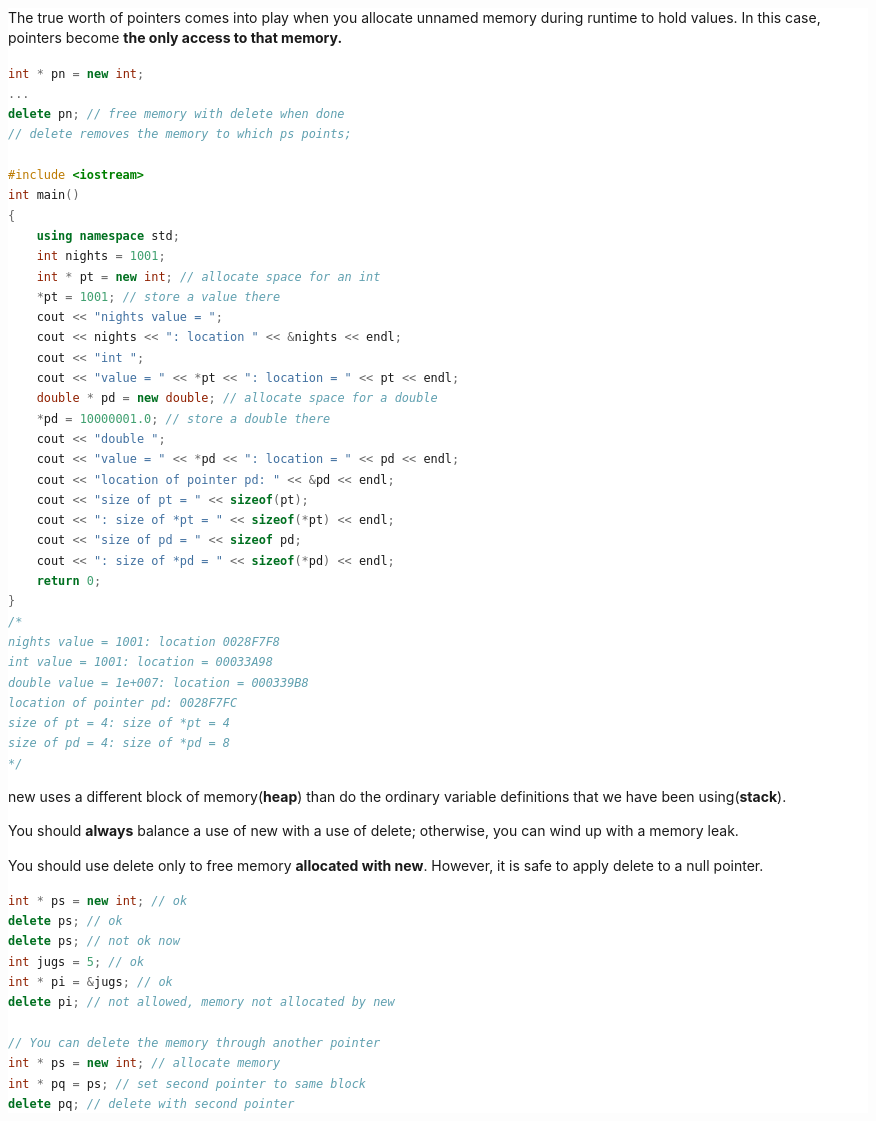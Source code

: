 The true worth of pointers comes into play when you allocate unnamed memory during runtime to hold values. In this case, pointers become **the only access to that memory.**

```c++
int * pn = new int;
...
delete pn; // free memory with delete when done
// delete removes the memory to which ps points;

#include <iostream>
int main()
{
	using namespace std;
	int nights = 1001;
	int * pt = new int; // allocate space for an int
	*pt = 1001; // store a value there
	cout << "nights value = ";
	cout << nights << ": location " << &nights << endl;
	cout << "int ";
	cout << "value = " << *pt << ": location = " << pt << endl;
	double * pd = new double; // allocate space for a double
	*pd = 10000001.0; // store a double there
	cout << "double ";
	cout << "value = " << *pd << ": location = " << pd << endl;
	cout << "location of pointer pd: " << &pd << endl;
	cout << "size of pt = " << sizeof(pt);
	cout << ": size of *pt = " << sizeof(*pt) << endl;
	cout << "size of pd = " << sizeof pd;
	cout << ": size of *pd = " << sizeof(*pd) << endl;
	return 0;
}    
/*
nights value = 1001: location 0028F7F8
int value = 1001: location = 00033A98
double value = 1e+007: location = 000339B8
location of pointer pd: 0028F7FC
size of pt = 4: size of *pt = 4
size of pd = 4: size of *pd = 8
*/
```

new uses a different block of memory(**heap**) than do the ordinary variable definitions that we have been using(**stack**).

You should **always** balance a use of new with a use of delete; otherwise, you can wind up with a memory leak.

You should use delete only to free memory **allocated with new**. However, it is safe to apply
delete to a null pointer.

```c++
int * ps = new int; // ok
delete ps; // ok
delete ps; // not ok now
int jugs = 5; // ok
int * pi = &jugs; // ok
delete pi; // not allowed, memory not allocated by new

// You can delete the memory through another pointer
int * ps = new int; // allocate memory
int * pq = ps; // set second pointer to same block
delete pq; // delete with second pointer
```
